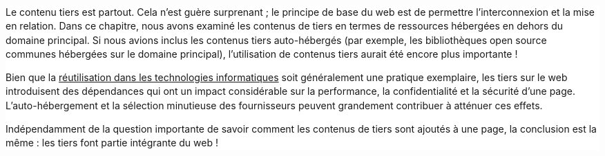 Le contenu tiers est partout. Cela n’est guère surprenant ; le principe de base du web est de permettre l’interconnexion et la mise en relation. Dans ce chapitre, nous avons examiné les contenus de tiers en termes de ressources hébergées en dehors du domaine principal. Si nous avions inclus les contenus tiers auto-hébergés (par exemple, les bibliothèques open source communes hébergées sur le domaine principal), l’utilisation de contenus tiers aurait été encore plus importante !

Bien que la [réutilisation dans les technologies informatiques](https://en.wikipedia.org/wiki/Code_reuse) soit généralement une pratique exemplaire, les tiers sur le web introduisent des dépendances qui ont un impact considérable sur la performance, la confidentialité et la sécurité d’une page. L’auto-hébergement et la sélection minutieuse des fournisseurs peuvent grandement contribuer à atténuer ces effets.

Indépendamment de la question importante de savoir comment les contenus de tiers sont ajoutés à une page, la conclusion est la même : les tiers font partie intégrante du web !
